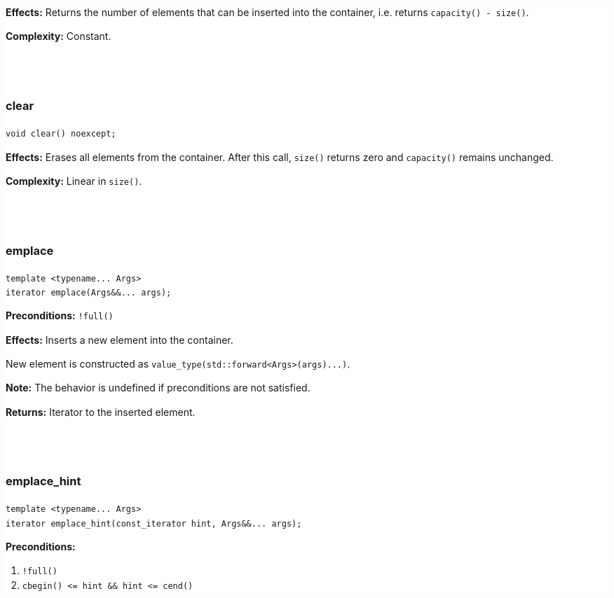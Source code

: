 **Effects:**
Returns the number of elements that can be inserted into the container, i.e. returns `capacity() - size()`.

**Complexity:**
Constant.

<br><br>



### clear

```
void clear() noexcept;
```

**Effects:**
Erases all elements from the container.
After this call, `size()` returns zero and `capacity()` remains unchanged.

**Complexity:**
Linear in `size()`.

<br><br>



### emplace

```
template <typename... Args>
iterator emplace(Args&&... args);
```

**Preconditions:**
`!full()`

**Effects:**
Inserts a new element into the container.

New element is constructed as `value_type(std::forward<Args>(args)...)`.

**Note:**
The behavior is undefined if preconditions are not satisfied.

**Returns:**
Iterator to the inserted element.

<br><br>



### emplace_hint

```
template <typename... Args>
iterator emplace_hint(const_iterator hint, Args&&... args);
```

**Preconditions:**
1. `!full()`
2. `cbegin() <= hint && hint <= cend()`
